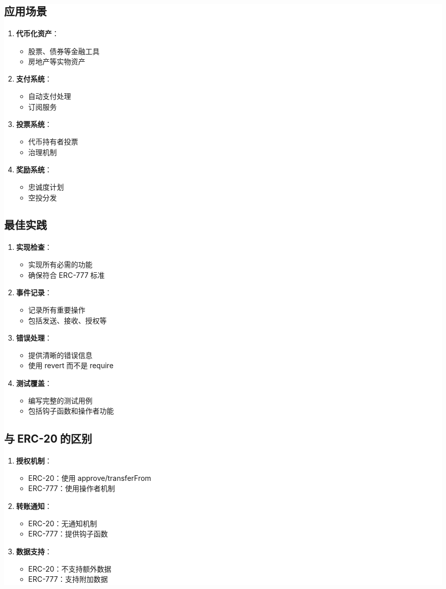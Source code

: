 ## 应用场景

1. **代币化资产**：

   - 股票、债券等金融工具
   - 房地产等实物资产

2. **支付系统**：

   - 自动支付处理
   - 订阅服务

3. **投票系统**：

   - 代币持有者投票
   - 治理机制

4. **奖励系统**：
   - 忠诚度计划
   - 空投分发

## 最佳实践

1. **实现检查**：

   - 实现所有必需的功能
   - 确保符合 ERC-777 标准

2. **事件记录**：

   - 记录所有重要操作
   - 包括发送、接收、授权等

3. **错误处理**：

   - 提供清晰的错误信息
   - 使用 revert 而不是 require

4. **测试覆盖**：
   - 编写完整的测试用例
   - 包括钩子函数和操作者功能

## 与 ERC-20 的区别

1. **授权机制**：

   - ERC-20：使用 approve/transferFrom
   - ERC-777：使用操作者机制

2. **转账通知**：

   - ERC-20：无通知机制
   - ERC-777：提供钩子函数

3. **数据支持**：

   - ERC-20：不支持额外数据
   - ERC-777：支持附加数据
